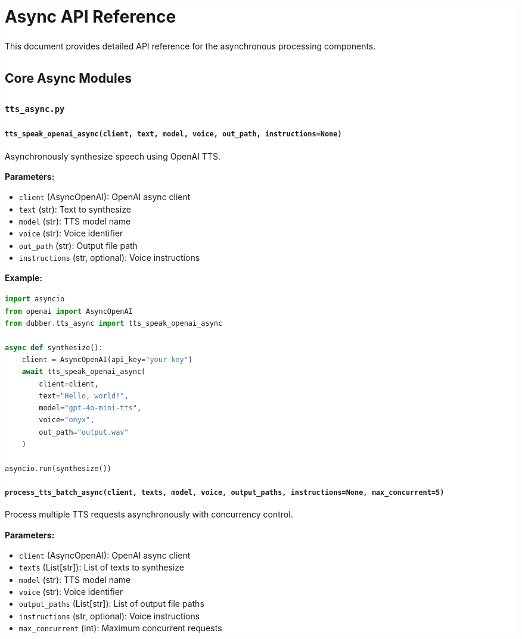 # Async API Reference

This document provides detailed API reference for the asynchronous processing components.

## Core Async Modules

### `tts_async.py`

#### `tts_speak_openai_async(client, text, model, voice, out_path, instructions=None)`

Asynchronously synthesize speech using OpenAI TTS.

**Parameters:**

- `client` (AsyncOpenAI): OpenAI async client
- `text` (str): Text to synthesize
- `model` (str): TTS model name
- `voice` (str): Voice identifier
- `out_path` (str): Output file path
- `instructions` (str, optional): Voice instructions

**Example:**

```python
import asyncio
from openai import AsyncOpenAI
from dubber.tts_async import tts_speak_openai_async

async def synthesize():
    client = AsyncOpenAI(api_key="your-key")
    await tts_speak_openai_async(
        client=client,
        text="Hello, world!",
        model="gpt-4o-mini-tts",
        voice="onyx",
        out_path="output.wav"
    )

asyncio.run(synthesize())
```

#### `process_tts_batch_async(client, texts, model, voice, output_paths, instructions=None, max_concurrent=5)`

Process multiple TTS requests asynchronously with concurrency control.

**Parameters:**

- `client` (AsyncOpenAI): OpenAI async client
- `texts` (List[str]): List of texts to synthesize
- `model` (str): TTS model name
- `voice` (str): Voice identifier
- `output_paths` (List[str]): List of output file paths
- `instructions` (str, optional): Voice instructions
- `max_concurrent` (int): Maximum concurrent requests
